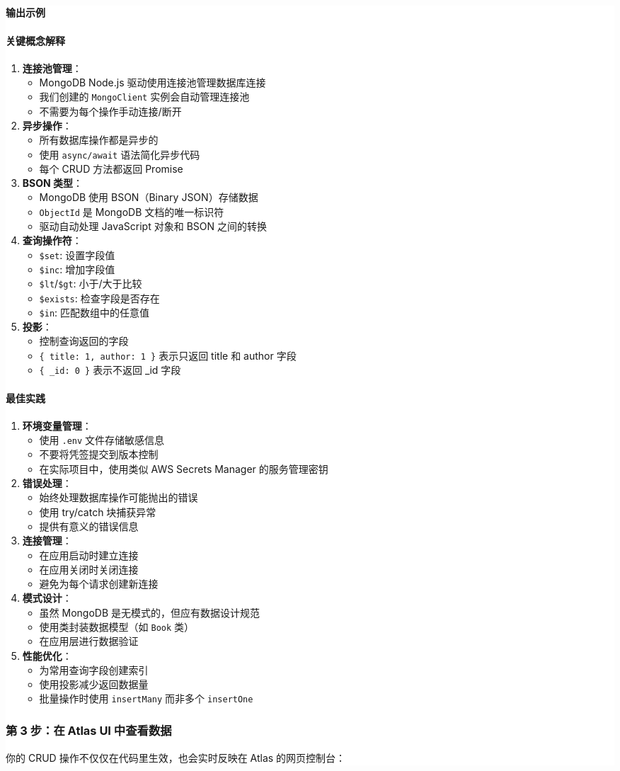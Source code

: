 #### 输出示例
#### 关键概念解释
1. **连接池管理**：
    - MongoDB Node.js 驱动使用连接池管理数据库连接
    - 我们创建的 `MongoClient` 实例会自动管理连接池
    - 不需要为每个操作手动连接/断开
2. **异步操作**：
    - 所有数据库操作都是异步的
    - 使用 `async/await` 语法简化异步代码
    - 每个 CRUD 方法都返回 Promise
3. **BSON 类型**：
    - MongoDB 使用 BSON（Binary JSON）存储数据
    - `ObjectId` 是 MongoDB 文档的唯一标识符
    - 驱动自动处理 JavaScript 对象和 BSON 之间的转换
4. **查询操作符**：
    - `$set`: 设置字段值
    - `$inc`: 增加字段值
    - `$lt`/`$gt`: 小于/大于比较
    - `$exists`: 检查字段是否存在
    - `$in`: 匹配数组中的任意值
5. **投影**：
    - 控制查询返回的字段
    - `{ title: 1, author: 1 }` 表示只返回 title 和 author 字段
    - `{ _id: 0 }` 表示不返回 _id 字段

#### 最佳实践
1. **环境变量管理**：
    - 使用 `.env` 文件存储敏感信息
    - 不要将凭签提交到版本控制
    - 在实际项目中，使用类似 AWS Secrets Manager 的服务管理密钥
2. **错误处理**：
    - 始终处理数据库操作可能抛出的错误
    - 使用 try/catch 块捕获异常
    - 提供有意义的错误信息
3. **连接管理**：
    - 在应用启动时建立连接
    - 在应用关闭时关闭连接
    - 避免为每个请求创建新连接
4. **模式设计**：
    - 虽然 MongoDB 是无模式的，但应有数据设计规范
    - 使用类封装数据模型（如 `Book` 类）
    - 在应用层进行数据验证
5. **性能优化**：
    - 为常用查询字段创建索引
    - 使用投影减少返回数据量
    - 批量操作时使用 `insertMany` 而非多个 `insertOne`

### 第 3 步：在 Atlas UI 中查看数据
你的 CRUD 操作不仅仅在代码里生效，也会实时反映在 Atlas 的网页控制台：
